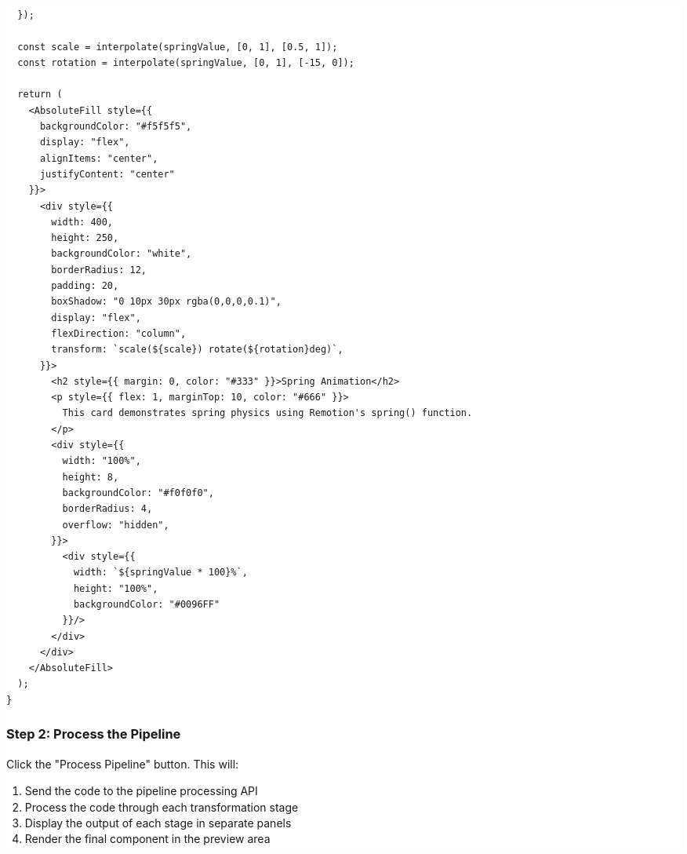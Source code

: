 ```tsx
  });
  
  const scale = interpolate(springValue, [0, 1], [0.5, 1]);
  const rotation = interpolate(springValue, [0, 1], [-15, 0]);
  
  return (
    <AbsoluteFill style={{ 
      backgroundColor: "#f5f5f5",
      display: "flex",
      alignItems: "center",
      justifyContent: "center"
    }}>
      <div style={{ 
        width: 400,
        height: 250,
        backgroundColor: "white",
        borderRadius: 12,
        padding: 20,
        boxShadow: "0 10px 30px rgba(0,0,0,0.1)",
        display: "flex",
        flexDirection: "column",
        transform: `scale(${scale}) rotate(${rotation}deg)`,
      }}>
        <h2 style={{ margin: 0, color: "#333" }}>Spring Animation</h2>
        <p style={{ flex: 1, marginTop: 10, color: "#666" }}>
          This card demonstrates spring physics using Remotion's spring() function.
        </p>
        <div style={{ 
          width: "100%", 
          height: 8, 
          backgroundColor: "#f0f0f0",
          borderRadius: 4,
          overflow: "hidden",
        }}>
          <div style={{ 
            width: `${springValue * 100}%`, 
            height: "100%",
            backgroundColor: "#0096FF"
          }}/>
        </div>
      </div>
    </AbsoluteFill>
  );
}
```

### Step 2: Process the Pipeline

Click the "Process Pipeline" button. This will:

1. Send the code to the pipeline processing API
2. Process the code through each transformation stage
3. Display the output of each stage in separate panels
4. Render the final component in the preview area
